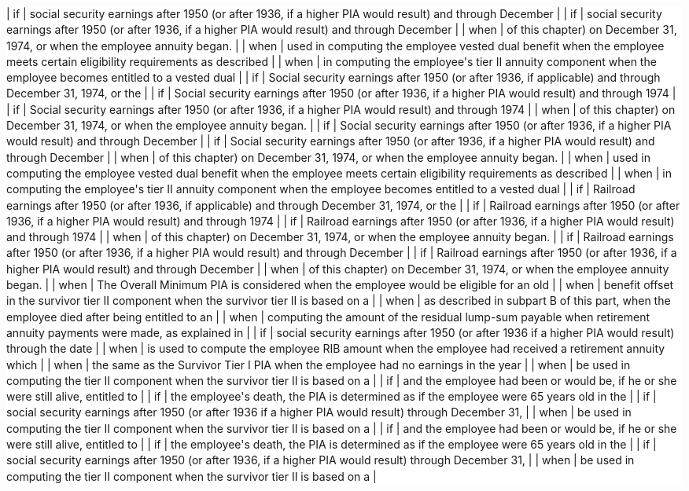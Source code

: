 | if          | social security earnings after 1950 (or after 1936, if a higher PIA would result) and through December                   |
| if          | social security earnings after 1950 (or after 1936, if a higher PIA would result) and through December                   |
| when        | of this chapter) on December 31, 1974, or when  the employee annuity began.                                              |
| when        | used in computing the employee vested dual benefit when the employee meets certain eligibility requirements as described |
| when        | in computing the employee's tier II annuity component when the employee becomes entitled to a vested dual                |
| if          | Social security earnings after 1950 (or after 1936,  if applicable) and through December 31, 1974, or the                |
| if          | Social security earnings after 1950 (or after 1936,  if a higher PIA would result) and through 1974                      |
| if          | Social security earnings after 1950 (or after 1936,  if a higher PIA would result) and through 1974                      |
| when        | of this chapter) on December 31, 1974, or when  the employee annuity began.                                              |
| if          | Social security earnings after 1950 (or after 1936,  if a higher PIA would result) and through December                  |
| if          | Social security earnings after 1950 (or after 1936,  if a higher PIA would result) and through December                  |
| when        | of this chapter) on December 31, 1974, or when  the employee annuity began.                                              |
| when        | used in computing the employee vested dual benefit when the employee meets certain eligibility requirements as described |
| when        | in computing the employee's tier II annuity component when the employee becomes entitled to a vested dual                |
| if          | Railroad earnings after 1950 (or after 1936,  if applicable) and through December 31, 1974, or the                       |
| if          | Railroad earnings after 1950 (or after 1936,  if a higher PIA would result) and through 1974                             |
| if          | Railroad earnings after 1950 (or after 1936,  if a higher PIA would result) and through 1974                             |
| when        | of this chapter) on December 31, 1974, or when  the employee annuity began.                                              |
| if          | Railroad earnings after 1950 (or after 1936,  if a higher PIA would result) and through December                         |
| if          | Railroad earnings after 1950 (or after 1936,  if a higher PIA would result) and through December                         |
| when        | of this chapter) on December 31, 1974, or when  the employee annuity began.                                              |
| when        | The Overall Minimum PIA is considered  when the employee would be eligible for an old                                    |
| when        | benefit offset in the survivor tier II component when the survivor tier II is based on a                                 |
| when        | as described in subpart B of this part, when the employee died after being entitled to an                                |
| when        | computing the amount of the residual lump-sum payable when retirement annuity payments were made, as explained in        |
| if          | social security earnings after 1950 (or after 1936 if a higher PIA would result) through the date                        |
| when        | is used to compute the employee RIB amount when the employee had received a retirement annuity which                     |
| when        | the same as the Survivor Tier I PIA when the employee had no earnings in the year                                        |
| when        | be used in computing the tier II component when the survivor tier II is based on a                                       |
| if          | and the employee had been or would be, if he or she were still alive, entitled to                                        |
| if          | the employee's death, the PIA is determined as if the employee were 65 years old in the                                  |
| if          | social security earnings after 1950 (or after 1936 if a higher PIA would result) through December 31,                    |
| when        | be used in computing the tier II component when the survivor tier II is based on a                                       |
| if          | and the employee had been or would be, if he or she were still alive, entitled to                                        |
| if          | the employee's death, the PIA is determined as if the employee were 65 years old in the                                  |
| if          | social security earnings after 1950 (or after 1936, if a higher PIA would result) through December 31,                   |
| when        | be used in computing the tier II component when the survivor tier II is based on a                                       |